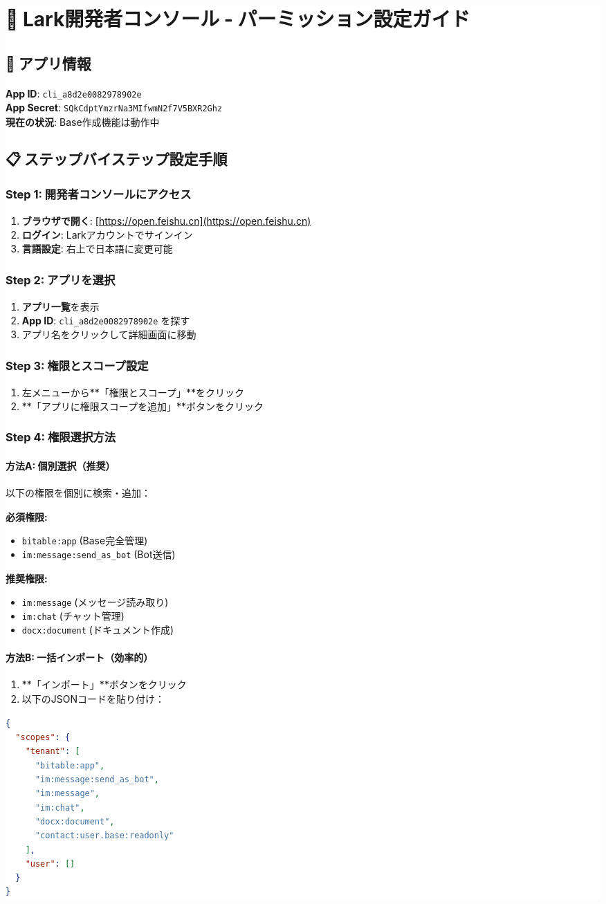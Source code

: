 # 🔧 Lark開発者コンソール - パーミッション設定ガイド

## 🎯 アプリ情報

**App ID**: `cli_a8d2e0082978902e`  
**App Secret**: `SQkCdptYmzrNa3MIfwmN2f7V5BXR2Ghz`  
**現在の状況**: Base作成機能は動作中

## 📋 ステップバイステップ設定手順

### Step 1: 開発者コンソールにアクセス

1. **ブラウザで開く**: [https://open.feishu.cn](https://open.feishu.cn)
2. **ログイン**: Larkアカウントでサインイン
3. **言語設定**: 右上で日本語に変更可能

### Step 2: アプリを選択

1. **アプリ一覧**を表示
2. **App ID**: `cli_a8d2e0082978902e` を探す
3. アプリ名をクリックして詳細画面に移動

### Step 3: 権限とスコープ設定

1. 左メニューから**「権限とスコープ」**をクリック
2. **「アプリに権限スコープを追加」**ボタンをクリック

### Step 4: 権限選択方法

#### 方法A: 個別選択（推奨）
以下の権限を個別に検索・追加：

**必須権限:**
- `bitable:app` (Base完全管理)
- `im:message:send_as_bot` (Bot送信)

**推奨権限:**
- `im:message` (メッセージ読み取り)
- `im:chat` (チャット管理)
- `docx:document` (ドキュメント作成)

#### 方法B: 一括インポート（効率的）
1. **「インポート」**ボタンをクリック
2. 以下のJSONコードを貼り付け：

```json
{
  "scopes": {
    "tenant": [
      "bitable:app",
      "im:message:send_as_bot",
      "im:message",
      "im:chat",
      "docx:document",
      "contact:user.base:readonly"
    ],
    "user": []
  }
}
```
